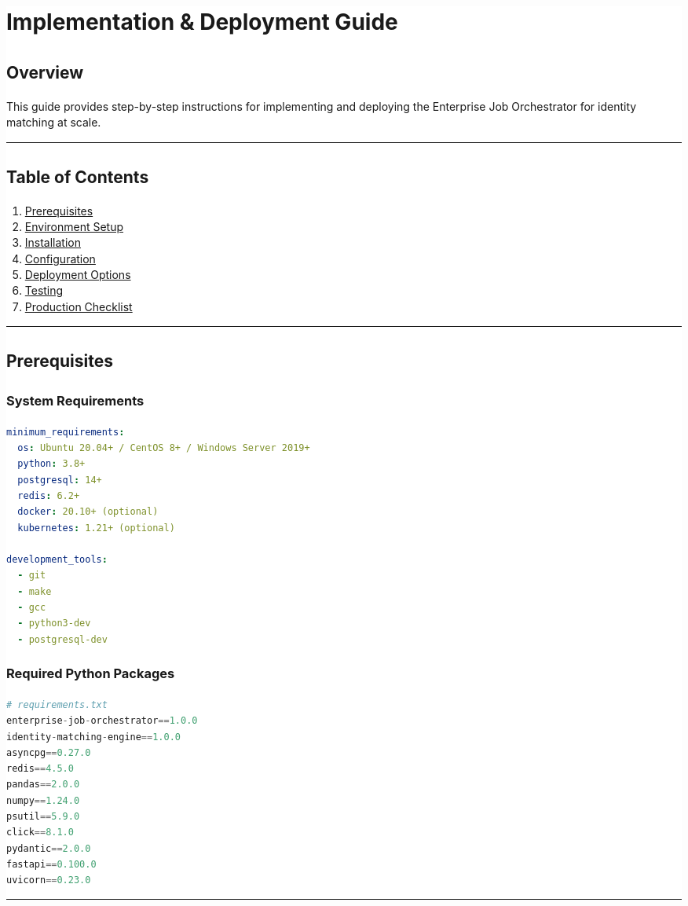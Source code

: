 # Implementation & Deployment Guide

## Overview

This guide provides step-by-step instructions for implementing and deploying the Enterprise Job Orchestrator for identity matching at scale.

---

## Table of Contents

1. [Prerequisites](#prerequisites)
2. [Environment Setup](#environment-setup)
3. [Installation](#installation)
4. [Configuration](#configuration)
5. [Deployment Options](#deployment-options)
6. [Testing](#testing)
7. [Production Checklist](#production-checklist)

---

## Prerequisites

### System Requirements

```yaml
minimum_requirements:
  os: Ubuntu 20.04+ / CentOS 8+ / Windows Server 2019+
  python: 3.8+
  postgresql: 14+
  redis: 6.2+
  docker: 20.10+ (optional)
  kubernetes: 1.21+ (optional)

development_tools:
  - git
  - make
  - gcc
  - python3-dev
  - postgresql-dev
```

### Required Python Packages

```python
# requirements.txt
enterprise-job-orchestrator==1.0.0
identity-matching-engine==1.0.0
asyncpg==0.27.0
redis==4.5.0
pandas==2.0.0
numpy==1.24.0
psutil==5.9.0
click==8.1.0
pydantic==2.0.0
fastapi==0.100.0
uvicorn==0.23.0
```

---